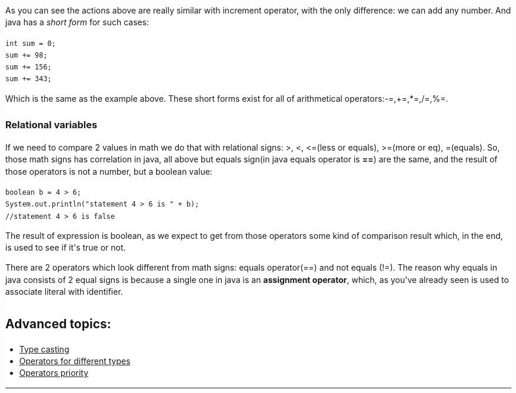 As you can see the actions above are really similar with increment operator, with the only difference: we can add any
number. And java has a _short form_ for such cases:

    int sum = 0;
    sum += 98;
    sum += 156;
    sum += 343;

Which is the same as the example above. These short forms exist for all of arithmetical operators:-=,+=,*=,/=,%=.

### Relational variables
If we need to compare 2 values in math we do that with relational signs: >, <, <=(less or equals), >=(more or eq),
=(equals). So, those math signs has correlation in java, all above but equals sign(in java equals operator is **==**) are
the same, and the result of those operators is not a number, but a boolean value:

    boolean b = 4 > 6;
    System.out.println("statement 4 > 6 is " + b);
    //statement 4 > 6 is false

The result of expression is boolean, as we expect to get from those operators some kind of comparison result which, in
the end, is used to see if it's true or not.

There are 2 operators which look different from math signs: equals operator(==) and not equals (!=). The reason why
equals in java consists of 2 equal signs is because a single one in java is an **assignment operator**, which, as you've
already seen is used to associate literal with identifier.

Advanced topics:
------------------------------------------------------------
- [Type casting](advance/type-casting.md)
- [Operators for different types](advance/operators-and-types.md)
- [Operators priority](advance/operators-priority.md)

------------------------------------------------------------